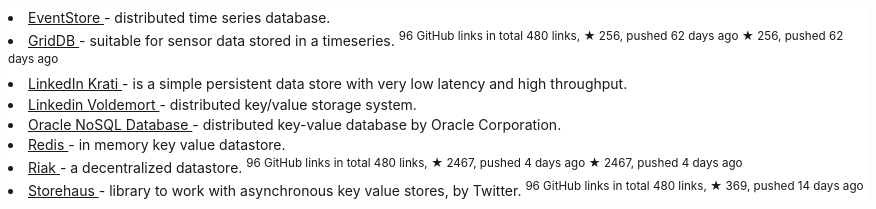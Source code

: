  <li>
  <a href="https://geteventstore.com/">
   EventStore
  </a>
  - distributed time series database.
 </li>
 <li>
  <a href="https://github.com/griddb/griddb_nosql">
   GridDB
  </a>
  - suitable for sensor data stored in a timeseries.
  <sup>
   96 GitHub links in total 480 links, ★ 256, pushed 62 days ago
  </sup>
  <sup>
   &#9733 256, pushed 62 days ago
  </sup>
 </li>
 <li>
  <a href="https://github.com/linkedin-sna/sna-page/tree/master/krati">
   LinkedIn Krati
  </a>
  - is a simple persistent data store with very low latency and high throughput.
 </li>
 <li>
  <a href="http://www.project-voldemort.com/voldemort/">
   Linkedin Voldemort
  </a>
  - distributed key/value storage system.
 </li>
 <li>
  <a href="http://www.oracle.com/technetwork/database/database-technologies/nosqldb/overview/index.html">
   Oracle NoSQL Database
  </a>
  - distributed key-value database by Oracle Corporation.
 </li>
 <li>
  <a href="http://redis.io">
   Redis
  </a>
  - in memory key value datastore.
 </li>
 <li>
  <a href="https://github.com/basho/riak">
   Riak
  </a>
  - a decentralized datastore.
  <sup>
   96 GitHub links in total 480 links, ★ 2467, pushed 4 days ago
  </sup>
  <sup>
   &#9733 2467, pushed 4 days ago
  </sup>
 </li>
 <li>
  <a href="https://github.com/twitter/storehaus">
   Storehaus
  </a>
  - library to work with asynchronous key value stores, by Twitter.
  <sup>
   96 GitHub links in total 480 links, ★ 369, pushed 14 days ago
  </sup>
  <sup>
